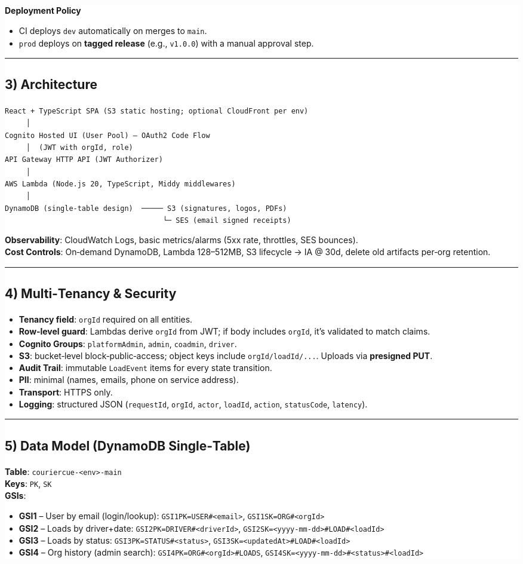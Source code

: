 **Deployment Policy**
- CI deploys `dev` automatically on merges to `main`.  
- `prod` deploys on **tagged release** (e.g., `v1.0.0`) with a manual approval step.

---

## 3) Architecture

```
React + TypeScript SPA (S3 static hosting; optional CloudFront per env)
     │
Cognito Hosted UI (User Pool) — OAuth2 Code Flow
     │  (JWT with orgId, role)
API Gateway HTTP API (JWT Authorizer)
     │
AWS Lambda (Node.js 20, TypeScript, Middy middlewares)
     │
DynamoDB (single-table design)  ───── S3 (signatures, logos, PDFs)
                                     └─ SES (email signed receipts)
```

**Observability**: CloudWatch Logs, basic metrics/alarms (5xx rate, throttles, SES bounces).  
**Cost Controls**: On‑demand DynamoDB, Lambda 128–512MB, S3 lifecycle → IA @ 30d, delete old artifacts per‑org retention.

---

## 4) Multi‑Tenancy & Security

- **Tenancy field**: `orgId` required on all entities.  
- **Row‑level guard**: Lambdas derive `orgId` from JWT; if body includes `orgId`, it’s validated to match claims.  
- **Cognito Groups**: `platformAdmin`, `admin`, `coadmin`, `driver`.  
- **S3**: bucket‑level block‑public‑access; object keys include `orgId/loadId/...`. Uploads via **presigned PUT**.  
- **Audit Trail**: immutable `LoadEvent` items for every state transition.  
- **PII**: minimal (names, emails, phone on service address).  
- **Transport**: HTTPS only.  
- **Logging**: structured JSON (`requestId`, `orgId`, `actor`, `loadId`, `action`, `statusCode`, `latency`).

---

## 5) Data Model (DynamoDB Single‑Table)

**Table**: `couriercue-<env>-main`  
**Keys**: `PK`, `SK`  
**GSIs**:
- **GSI1** – User by email (login/lookup): `GSI1PK=USER#<email>`, `GSI1SK=ORG#<orgId>`
- **GSI2** – Loads by driver+date: `GSI2PK=DRIVER#<driverId>`, `GSI2SK=<yyyy-mm-dd>#LOAD#<loadId>`
- **GSI3** – Loads by status: `GSI3PK=STATUS#<status>`, `GSI3SK=<updatedAt>#LOAD#<loadId>`
- **GSI4** – Org history (admin search): `GSI4PK=ORG#<orgId>#LOADS`, `GSI4SK=<yyyy-mm-dd>#<status>#<loadId>`
